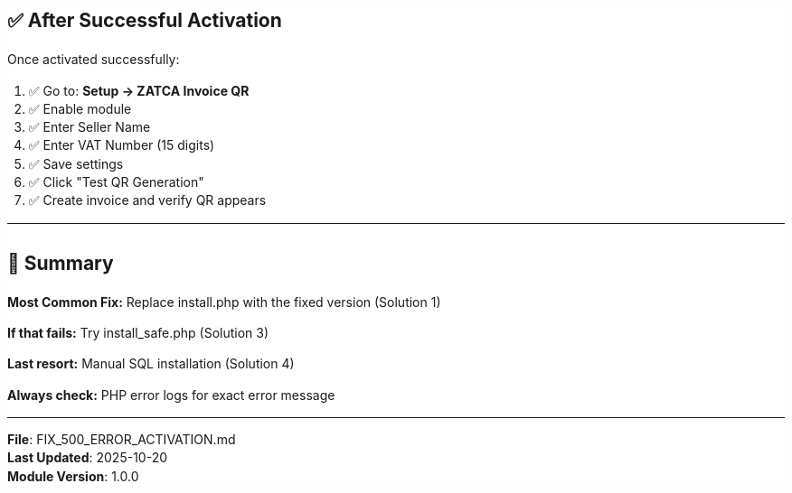 ## ✅ **After Successful Activation**

Once activated successfully:

1. ✅ Go to: **Setup → ZATCA Invoice QR**
2. ✅ Enable module
3. ✅ Enter Seller Name
4. ✅ Enter VAT Number (15 digits)
5. ✅ Save settings
6. ✅ Click "Test QR Generation"
7. ✅ Create invoice and verify QR appears

---

## 📝 **Summary**

**Most Common Fix:** Replace install.php with the fixed version (Solution 1)

**If that fails:** Try install_safe.php (Solution 3)

**Last resort:** Manual SQL installation (Solution 4)

**Always check:** PHP error logs for exact error message

---

**File**: FIX_500_ERROR_ACTIVATION.md  
**Last Updated**: 2025-10-20  
**Module Version**: 1.0.0

